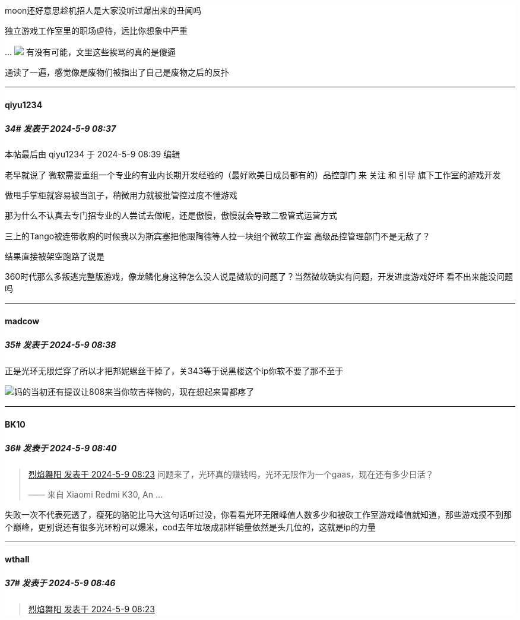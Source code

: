 moon还好意思趁机招人是大家没听过爆出来的丑闻吗

独立游戏工作室里的职场虐待，远比你想象中严重

 ...</blockquote>
<img src="https://static.saraba1st.com/image/smiley/face2017/044.png" referrerpolicy="no-referrer"> 有没有可能，文里这些挨骂的真的是傻逼

通读了一遍，感觉像是废物们被指出了自己是废物之后的反扑

*****

####  qiyu1234  
##### 34#       发表于 2024-5-9 08:37

 本帖最后由 qiyu1234 于 2024-5-9 08:39 编辑 

老早就说了 微软需要重组一个专业的有业内长期开发经验的（最好欧美日成员都有的）品控部门 来 关注 和 引导 旗下工作室的游戏开发

做甩手掌柜就容易被当凯子，稍微用力就被批管控过度不懂游戏

那为什么不认真去专门招专业的人尝试去做呢，还是傲慢，傲慢就会导致二极管式运营方式

三上的Tango被连带收购的时候我以为斯宾塞把他跟陶德等人拉一块组个微软工作室 高级品控管理部门不是无敌了？

结果直接被架空跑路了说是

360时代那么多叛逃完整版游戏，像龙鳞化身这种怎么没人说是微软的问题了？当然微软确实有问题，开发进度游戏好坏 看不出来能没问题吗

*****

####  madcow  
##### 35#       发表于 2024-5-9 08:38

正是光环无限烂穿了所以才把邦妮螺丝干掉了，关343等于说黑楼这个ip你软不要了那不至于

<img src="https://static.saraba1st.com/image/smiley/face2017/004.gif" referrerpolicy="no-referrer">妈的当初还有提议让808来当你软吉祥物的，现在想起来胃都疼了

*****

####  BK10  
##### 36#       发表于 2024-5-9 08:40

<blockquote><a href="httphttps://bbs.saraba1st.com/2b/forum.php?mod=redirect&amp;goto=findpost&amp;pid=64858678&amp;ptid=2182967" target="_blank">烈焰舞阳 发表于 2024-5-9 08:23</a>
问题来了，光环真的赚钱吗，光环无限作为一个gaas，现在还有多少日活？

—— 来自 Xiaomi Redmi K30, An ...</blockquote>
失败一次不代表死透了，瘦死的骆驼比马大这句话听过没，你看看光环无限峰值人数多少和被砍工作室游戏峰值就知道，那些游戏摸不到那个巅峰，更别说还有很多光环粉可以爆米，cod去年垃圾成那样销量依然是头几位的，这就是ip的力量

*****

####  wthall  
##### 37#       发表于 2024-5-9 08:46

<blockquote><a href="httphttps://bbs.saraba1st.com/2b/forum.php?mod=redirect&amp;goto=findpost&amp;pid=64858678&amp;ptid=2182967" target="_blank">烈焰舞阳 发表于 2024-5-9 08:23</a>
